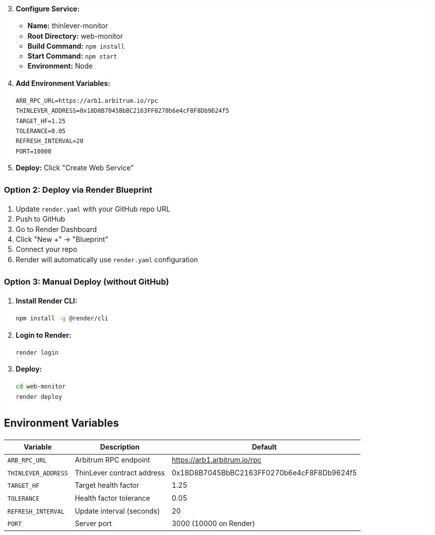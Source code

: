 3. **Configure Service:**
   - **Name:** thinlever-monitor
   - **Root Directory:** web-monitor
   - **Build Command:** `npm install`
   - **Start Command:** `npm start`
   - **Environment:** Node

4. **Add Environment Variables:**
   ```
   ARB_RPC_URL=https://arb1.arbitrum.io/rpc
   THINLEVER_ADDRESS=0x18D8B7045BbBC2163FF0270b6e4cF8F8Db9624f5
   TARGET_HF=1.25
   TOLERANCE=0.05
   REFRESH_INTERVAL=20
   PORT=10000
   ```

5. **Deploy:** Click "Create Web Service"

### Option 2: Deploy via Render Blueprint

1. Update `render.yaml` with your GitHub repo URL
2. Push to GitHub
3. Go to Render Dashboard
4. Click "New +" → "Blueprint"
5. Connect your repo
6. Render will automatically use `render.yaml` configuration

### Option 3: Manual Deploy (without GitHub)

1. **Install Render CLI:**
   ```bash
   npm install -g @render/cli
   ```

2. **Login to Render:**
   ```bash
   render login
   ```

3. **Deploy:**
   ```bash
   cd web-monitor
   render deploy
   ```

## Environment Variables

| Variable | Description | Default |
|----------|-------------|---------|
| `ARB_RPC_URL` | Arbitrum RPC endpoint | https://arb1.arbitrum.io/rpc |
| `THINLEVER_ADDRESS` | ThinLever contract address | 0x18D8B7045BbBC2163FF0270b6e4cF8F8Db9624f5 |
| `TARGET_HF` | Target health factor | 1.25 |
| `TOLERANCE` | Health factor tolerance | 0.05 |
| `REFRESH_INTERVAL` | Update interval (seconds) | 20 |
| `PORT` | Server port | 3000 (10000 on Render) |
